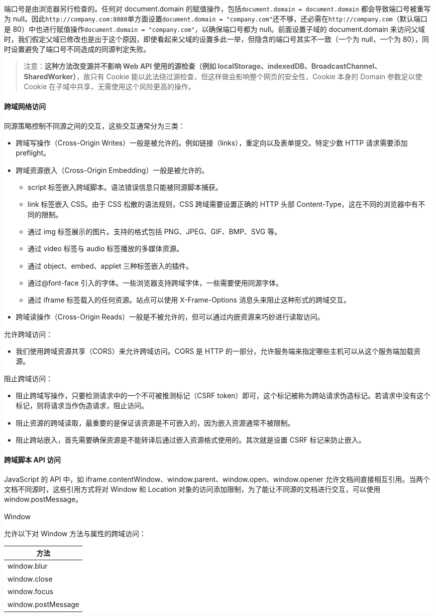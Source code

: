 端口号是由浏览器另行检查的。任何对 document.domain 的赋值操作，包括`document.domain = document.domain` 都会导致端口号被重写为 null。因此`http://company.com:8080`单方面设置`document.domain = "company.com"`还不够，还必需在`http://company.com`（默认端口是 80）中也进行赋值操作`document.domain = "company.com"`，以确保端口号都为 null。前面设置子域的 document.domain 来访问父域时，我们假定父域已修改也是出于这个原因，即使看起来父域的设置多此一举，但隐含的端口号其实不一致（一个为 null，一个为 80），同时设置避免了端口号不同造成的同源判定失败。

> 注意：**这种方法改变源并不影响 Web API 使用的源检查（例如 localStorage、indexedDB、BroadcastChannel、SharedWorker）**，故只有 Cookie 能以此法绕过源检查，但这样做会影响整个网页的安全性，Cookie 本身的 Domain 参数足以使 Cookie 在子域中共享，无需使用这个风险更高的操作。

#### 跨域网络访问

同源策略控制不同源之间的交互，这些交互通常分为三类：

- 跨域写操作（Cross-Origin Writes）一般是被允许的。例如链接（links），重定向以及表单提交。特定少数 HTTP 请求需要添加 preflight。

- 跨域资源嵌入（Cross-Origin Embedding）一般是被允许的。

  - script 标签嵌入跨域脚本。语法错误信息只能被同源脚本捕获。

  - link 标签嵌入 CSS。由于 CSS 松散的语法规则，CSS 跨域需要设置正确的 HTTP 头部 Content-Type，这在不同的浏览器中有不同的限制。

  - 通过 img 标签展示的图片。支持的格式包括 PNG、JPEG、GIF、BMP、SVG 等。

  - 通过 video 标签与 audio 标签播放的多媒体资源。

  - 通过 object、embed、applet 三种标签嵌入的插件。

  - 通过@font-face 引入的字体。一些浏览器支持跨域字体，一些需要使用同源字体。

  - 通过 iframe 标签载入的任何资源。站点可以使用 X-Frame-Options 消息头来阻止这种形式的跨域交互。

- 跨域读操作（Cross-Origin Reads）一般是不被允许的，但可以通过内嵌资源来巧妙进行读取访问。

允许跨域访问：

- 我们使用跨域资源共享（CORS）来允许跨域访问。CORS 是 HTTP 的一部分，允许服务端来指定哪些主机可以从这个服务端加载资源。

阻止跨域访问：

- 阻止跨域写操作，只要检测请求中的一个不可被推测标记（CSRF token）即可，这个标记被称为跨站请求伪造标记。若请求中没有这个标记，则将请求当作伪造请求，阻止访问。

- 阻止资源的跨域读取，最重要的是保证该资源是不可嵌入的，因为嵌入资源通常不被限制。

- 阻止跨站嵌入，首先需要确保资源是不能转译后通过嵌入资源格式使用的。其次就是设置 CSRF 标记来防止嵌入。

#### 跨域脚本 API 访问

JavaScript 的 API 中，如 iframe.contentWindow、window.parent、window.open、window.opener 允许文档间直接相互引用。当两个文档不同源时，这些引用方式将对 Window 和 Location 对象的访问添加限制，为了能让不同源的文档进行交互，可以使用 window.postMessage。

Window

允许以下对 Window 方法与属性的跨域访问：

| 方法               |
| ------------------ |
| window.blur        |
| window.close       |
| window.focus       |
| window.postMessage |
